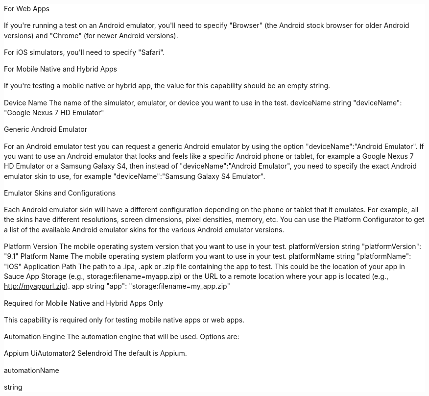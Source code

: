 For Web Apps

If you're running a test on an Android emulator, you'll need to specify "Browser" (the Android stock browser for older Android versions) and "Chrome" (for newer Android versions).

For iOS simulators, you'll need to specify "Safari".

For Mobile Native and Hybrid Apps

If you're testing a mobile native or hybrid app, the value for this capability should be an empty string.

Device Name
The name of the simulator, emulator, or device you want to use in the test.	deviceName	string
"deviceName": "Google Nexus 7 HD Emulator"

Generic Android Emulator

For an Android emulator test you can request a generic Android emulator by using the option "deviceName":"Android Emulator". If you want to use an Android emulator that looks and feels like a specific Android phone or tablet, for example a Google Nexus 7 HD Emulator or a Samsung Galaxy S4, then instead of "deviceName":"Android Emulator", you need to specify the exact Android emulator skin to use, for example "deviceName":"Samsung Galaxy S4 Emulator".

Emulator Skins and Configurations

Each Android emulator skin will have a different configuration depending on the phone or tablet that it emulates. For example, all the skins have different resolutions, screen dimensions, pixel densities, memory, etc. You can use the Platform Configurator to get a list of the available Android emulator skins for the various Android emulator versions.

Platform Version
The mobile operating system version that you want to use in your test.	platformVersion	string	"platformVersion": "9.1"
Platform Name
The mobile operating system platform you want to use in your test.	platformName	string	"platformName": "iOS"
Application Path
The path to a .ipa, .apk or .zip file containing the app to test. This could be the location of your app in Sauce App Storage (e.g., storage:filename=myapp.zip) or the URL to a remote location where your app is located (e.g., http://myappurl.zip).	app	string
"app": "storage:filename=my_app.zip"

Required for Mobile Native and Hybrid Apps Only

This capability is required only for testing mobile native apps or web apps.

Automation Engine
The automation engine that will be used. Options are:

Appium
UiAutomator2
Selendroid
The default is Appium.

automationName

string
